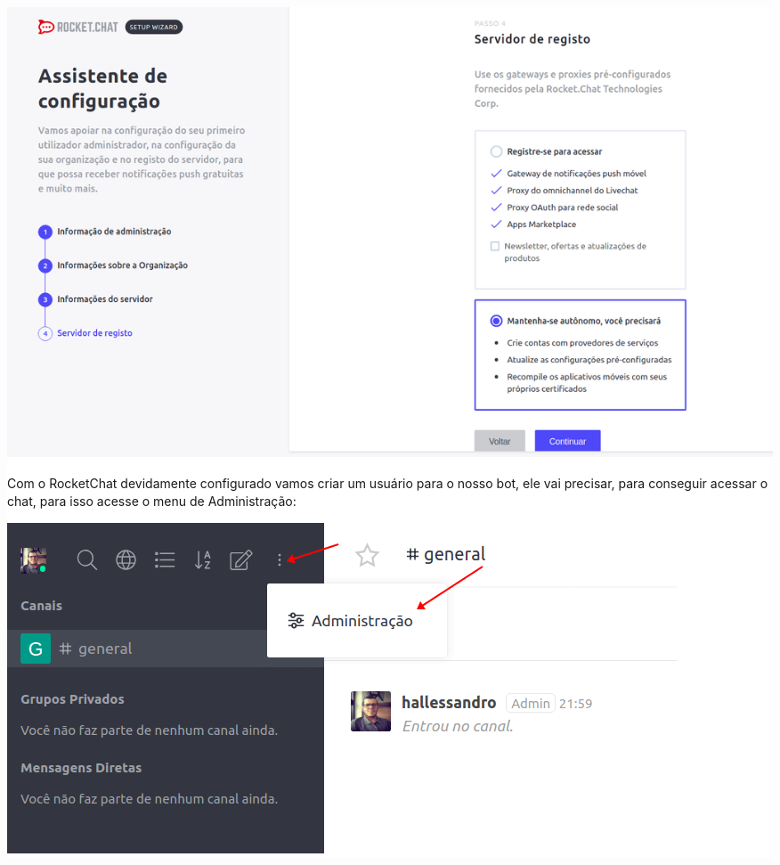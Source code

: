 ![first-test](../assets/img/post_hubot/06.png) 

 

Com o RocketChat devidamente configurado vamos criar um usuário para o nosso bot, ele vai precisar, para conseguir acessar o chat, para isso acesse o menu de Administração: 

![first-test](../assets/img/post_hubot/07.png)
